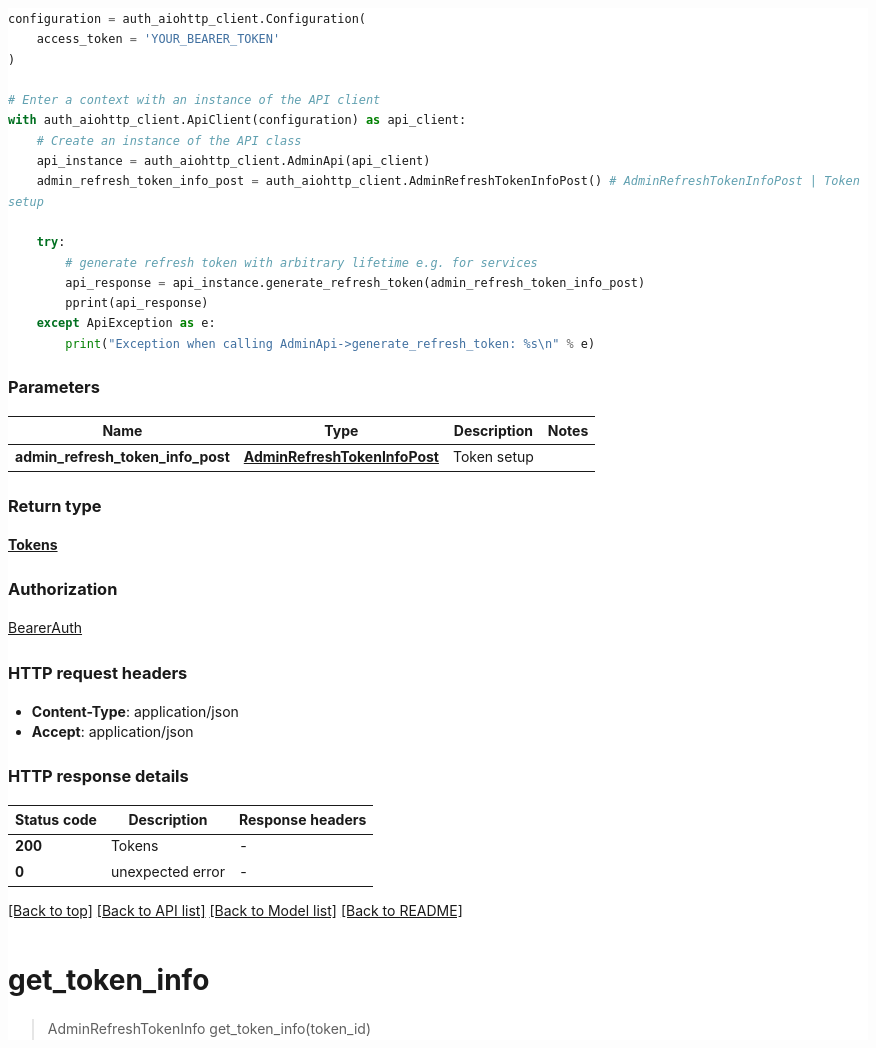 ```python
configuration = auth_aiohttp_client.Configuration(
    access_token = 'YOUR_BEARER_TOKEN'
)

# Enter a context with an instance of the API client
with auth_aiohttp_client.ApiClient(configuration) as api_client:
    # Create an instance of the API class
    api_instance = auth_aiohttp_client.AdminApi(api_client)
    admin_refresh_token_info_post = auth_aiohttp_client.AdminRefreshTokenInfoPost() # AdminRefreshTokenInfoPost | Token setup

    try:
        # generate refresh token with arbitrary lifetime e.g. for services
        api_response = api_instance.generate_refresh_token(admin_refresh_token_info_post)
        pprint(api_response)
    except ApiException as e:
        print("Exception when calling AdminApi->generate_refresh_token: %s\n" % e)
```

### Parameters

Name | Type | Description  | Notes
------------- | ------------- | ------------- | -------------
 **admin_refresh_token_info_post** | [**AdminRefreshTokenInfoPost**](AdminRefreshTokenInfoPost.md)| Token setup | 

### Return type

[**Tokens**](Tokens.md)

### Authorization

[BearerAuth](../README.md#BearerAuth)

### HTTP request headers

 - **Content-Type**: application/json
 - **Accept**: application/json

### HTTP response details
| Status code | Description | Response headers |
|-------------|-------------|------------------|
**200** | Tokens |  -  |
**0** | unexpected error |  -  |

[[Back to top]](#) [[Back to API list]](../README.md#documentation-for-api-endpoints) [[Back to Model list]](../README.md#documentation-for-models) [[Back to README]](../README.md)

# **get_token_info**
> AdminRefreshTokenInfo get_token_info(token_id)
